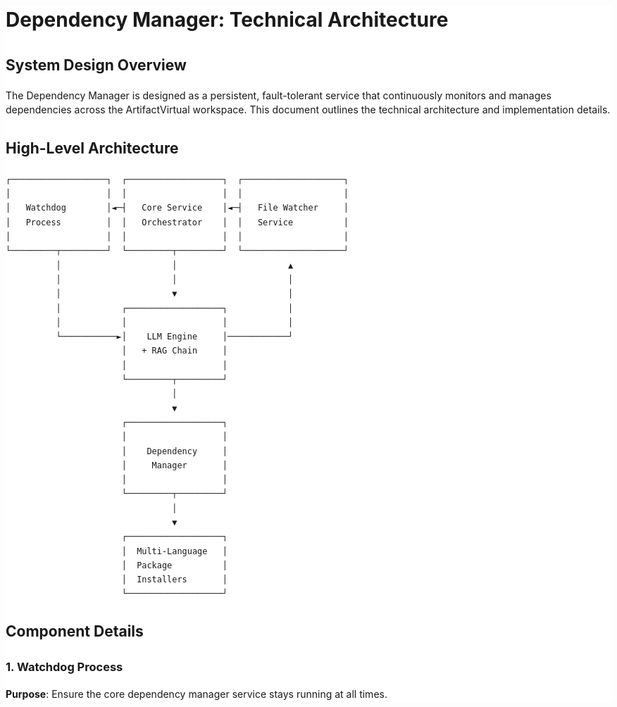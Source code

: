 # Dependency Manager: Technical Architecture

## System Design Overview

The Dependency Manager is designed as a persistent, fault-tolerant service that continuously monitors and manages dependencies across the ArtifactVirtual workspace. This document outlines the technical architecture and implementation details.

## High-Level Architecture

```
┌───────────────────┐  ┌───────────────────┐  ┌────────────────────┐
│                   │  │                   │  │                    │
│   Watchdog        │◄─┤   Core Service    │◄─┤   File Watcher     │
│   Process         │  │   Orchestrator    │  │   Service          │
│                   │  │                   │  │                    │
└─────────┬─────────┘  └─────────┬─────────┘  └────────────────────┘
          │                      │                      ▲
          │                      │                      │
          │                      ▼                      │
          │            ┌───────────────────┐            │
          │            │                   │            │
          └───────────►│    LLM Engine     │────────────┘
                       │   + RAG Chain     │
                       │                   │
                       └─────────┬─────────┘
                                 │
                                 ▼
                       ┌───────────────────┐
                       │                   │
                       │    Dependency     │
                       │     Manager       │
                       │                   │
                       └─────────┬─────────┘
                                 │
                                 ▼
                       ┌───────────────────┐
                       │  Multi-Language   │
                       │  Package          │
                       │  Installers       │
                       └───────────────────┘
```

## Component Details

### 1. Watchdog Process

**Purpose**: Ensure the core dependency manager service stays running at all times.
